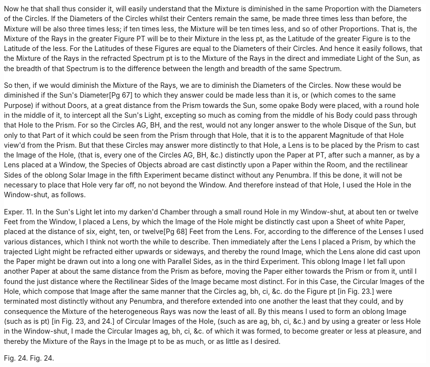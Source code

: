 Now he that shall thus consider it, will easily understand that the Mixture is diminished in the same Proportion with the Diameters of the Circles. If the Diameters of the Circles whilst their Centers remain the same, be made three times less than before, the Mixture will be also three times less; if ten times less, the Mixture will be ten times less, and so of other Proportions. That is, the Mixture of the Rays in the greater Figure PT will be to their Mixture in the less pt, as the Latitude of the greater Figure is to the Latitude of the less. For the Latitudes of these Figures are equal to the Diameters of their Circles. And hence it easily follows, that the Mixture of the Rays in the refracted Spectrum pt is to the Mixture of the Rays in the direct and immediate Light of the Sun, as the breadth of that Spectrum is to the difference between the length and breadth of the same Spectrum.

So then, if we would diminish the Mixture of the Rays, we are to diminish the Diameters of the Circles. Now these would be diminished if the Sun's Diameter[Pg 67] to which they answer could be made less than it is, or (which comes to the same Purpose) if without Doors, at a great distance from the Prism towards the Sun, some opake Body were placed, with a round hole in the middle of it, to intercept all the Sun's Light, excepting so much as coming from the middle of his Body could pass through that Hole to the Prism. For so the Circles AG, BH, and the rest, would not any longer answer to the whole Disque of the Sun, but only to that Part of it which could be seen from the Prism through that Hole, that it is to the apparent Magnitude of that Hole view'd from the Prism. But that these Circles may answer more distinctly to that Hole, a Lens is to be placed by the Prism to cast the Image of the Hole, (that is, every one of the Circles AG, BH, &c.) distinctly upon the Paper at PT, after such a manner, as by a Lens placed at a Window, the Species of Objects abroad are cast distinctly upon a Paper within the Room, and the rectilinear Sides of the oblong Solar Image in the fifth Experiment became distinct without any Penumbra. If this be done, it will not be necessary to place that Hole very far off, no not beyond the Window. And therefore instead of that Hole, I used the Hole in the Window-shut, as follows.

Exper. 11. In the Sun's Light let into my darken'd Chamber through a small round Hole in my Window-shut, at about ten or twelve Feet from the Window, I placed a Lens, by which the Image of the Hole might be distinctly cast upon a Sheet of white Paper, placed at the distance of six, eight, ten, or twelve[Pg 68] Feet from the Lens. For, according to the difference of the Lenses I used various distances, which I think not worth the while to describe. Then immediately after the Lens I placed a Prism, by which the trajected Light might be refracted either upwards or sideways, and thereby the round Image, which the Lens alone did cast upon the Paper might be drawn out into a long one with Parallel Sides, as in the third Experiment. This oblong Image I let fall upon another Paper at about the same distance from the Prism as before, moving the Paper either towards the Prism or from it, until I found the just distance where the Rectilinear Sides of the Image became most distinct. For in this Case, the Circular Images of the Hole, which compose that Image after the same manner that the Circles ag, bh, ci, &c. do the Figure pt [in Fig. 23.] were terminated most distinctly without any Penumbra, and therefore extended into one another the least that they could, and by consequence the Mixture of the heterogeneous Rays was now the least of all. By this means I used to form an oblong Image (such as is pt) [in Fig. 23, and 24.] of Circular Images of the Hole, (such as are ag, bh, ci, &c.) and by using a greater or less Hole in the Window-shut, I made the Circular Images ag, bh, ci, &c. of which it was formed, to become greater or less at pleasure, and thereby the Mixture of the Rays in the Image pt to be as much, or as little as I desired.

Fig. 24. Fig. 24.